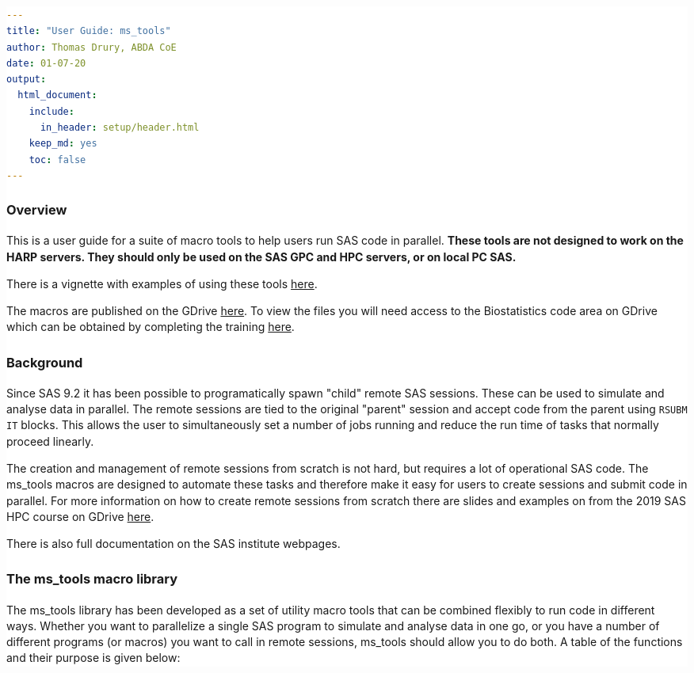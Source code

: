 ```yaml
---
title: "User Guide: ms_tools"
author: Thomas Drury, ABDA CoE
date: 01-07-20
output:
  html_document:
    include:
      in_header: setup/header.html
    keep_md: yes
    toc: false
---
```





### Overview

This is a user guide for a suite of macro tools to help users run SAS code in parallel. **These tools are not designed to work on the HARP servers. They should only be used on the SAS GPC and HPC servers, or on local PC SAS.** 

There is a vignette with examples of using these tools [here](<https://myconnect.gsk.com/sites/bds/Biostatistics/Documents/Forms/ABDA_Vignettes.aspx?View={15e95c8d-31a4-42aa-b767-2f6d87cee50e}&RootFolder=%2Fsites%2Fbds%2FBiostatistics%2FDocuments%2FABDA%2Fvignettes&SortField=LinkFilenameNoMenu&SortDir=Asc>). 

The macros are published on the GDrive [here](<https://gdrive.gsk.com/gdrive/drive/ECS/biostats/dGFkNjYyNDAvbXNfdG9vbHMv>). To view the files you will need access to the Biostatistics code area on GDrive which can be obtained by completing the training [here](<https://us1salxhpe0011.corpnet2.com:3939/content/33/>).

### Background

Since SAS 9.2 it has been possible to programatically spawn "child" remote SAS sessions. These can be used to simulate and analyse data in parallel. The remote sessions are tied to the original "parent" session and accept code from the parent using `RSUBMIT` blocks. This allows the user to simultaneously set a number of jobs running and reduce the run time of tasks that normally proceed linearly.

The creation and management of remote sessions from scratch is not hard, but requires a lot of operational SAS code. The ms_tools macros are designed to automate these tasks and therefore make it easy for users to create sessions and submit code in parallel. For more information on how to create remote sessions from scratch there are slides and examples on from the 2019 SAS HPC course on GDrive 
[here](<https://gdrive.gsk.com/gdrive/drive/ECS/biostatistics-verified/QUJEQS9Nb2RlbGxpbmcgYW5kIFNpbXVsYXRpb24gVXNpbmcgdGhlIEdTSyBIaWdoIFBlcmZvcm1hbmNlIENvbXB1dGluZyBGYWNpbGl0aWVzLw%3D%3D>). 

There is also full documentation on the SAS institute webpages.  


### The ms_tools macro library

The ms_tools library has been developed as a set of utility macro tools that can be combined flexibly to run code in different ways. Whether you want to parallelize a single SAS program to simulate and analyse data in one go, or you have a number of different programs (or macros) you want to call in remote sessions, ms_tools should allow you to do both. A table of the functions and their purpose is given below:
